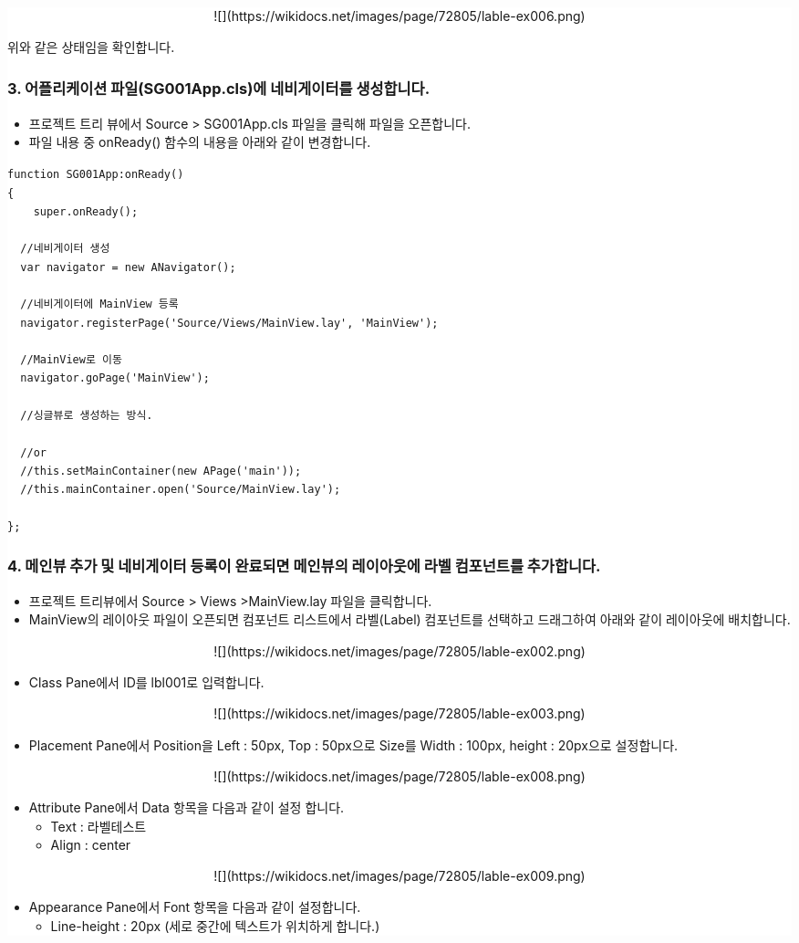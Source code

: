 <center>![](https://wikidocs.net/images/page/72805/lable-ex006.png)</center> 

위와 같은 상태임을 확인합니다.

 
### 3. 어플리케이션 파일(SG001App.cls)에 네비게이터를 생성합니다. 

* 프로젝트 트리 뷰에서 Source > SG001App.cls 파일을 클릭해 파일을 오픈합니다. 
* 파일 내용 중 onReady() 함수의 내용을 아래와 같이 변경합니다. 

```{.javascript}
function SG001App:onReady()
{
    super.onReady();

  //네비게이터 생성
  var navigator = new ANavigator();

  //네비게이터에 MainView 등록
  navigator.registerPage('Source/Views/MainView.lay', 'MainView');

  //MainView로 이동
  navigator.goPage('MainView');

  //싱글뷰로 생성하는 방식.

  //or
  //this.setMainContainer(new APage('main'));
  //this.mainContainer.open('Source/MainView.lay');

};
```

### 4. 메인뷰 추가 및 네비게이터 등록이 완료되면 메인뷰의 레이아웃에 라벨 컴포넌트를 추가합니다. 

* 프로젝트 트리뷰에서 Source > Views >MainView.lay 파일을 클릭합니다. 
* MainView의 레이아웃 파일이 오픈되면 컴포넌트 리스트에서 라벨(Label) 컴포넌트를 선택하고 드래그하여 아래와 같이 레이아웃에 배치합니다. 
<center>![](https://wikidocs.net/images/page/72805/lable-ex002.png)</center>


* Class Pane에서 ID를 lbl001로 입력합니다. 
<center>![](https://wikidocs.net/images/page/72805/lable-ex003.png)</center>

* Placement Pane에서
  Position을 Left : 50px, Top : 50px으로
  Size를 Width : 100px, height : 20px으로 설정합니다. 

<center>![](https://wikidocs.net/images/page/72805/lable-ex008.png)</center> 

* Attribute Pane에서 Data 항목을 다음과 같이 설정 합니다. 
    * Text : 라벨테스트 
    * Align : center

<center>![](https://wikidocs.net/images/page/72805/lable-ex009.png)</center>

* Appearance Pane에서 Font 항목을 다음과 같이 설정합니다. 
    * Line-height : 20px (세로 중간에 텍스트가 위치하게 합니다.) 
